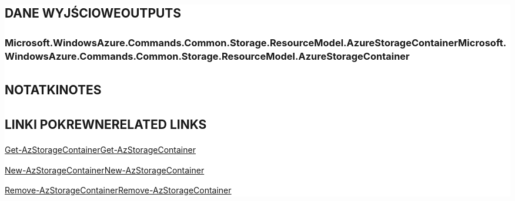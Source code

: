 ## <span data-ttu-id="131bd-156">DANE WYJŚCIOWE</span><span class="sxs-lookup"><span data-stu-id="131bd-156">OUTPUTS</span></span>

### <span data-ttu-id="131bd-157">Microsoft.WindowsAzure.Commands.Common.Storage.ResourceModel.AzureStorageContainer</span><span class="sxs-lookup"><span data-stu-id="131bd-157">Microsoft.WindowsAzure.Commands.Common.Storage.ResourceModel.AzureStorageContainer</span></span>

## <span data-ttu-id="131bd-158">NOTATKI</span><span class="sxs-lookup"><span data-stu-id="131bd-158">NOTES</span></span>

## <span data-ttu-id="131bd-159">LINKI POKREWNE</span><span class="sxs-lookup"><span data-stu-id="131bd-159">RELATED LINKS</span></span>

[<span data-ttu-id="131bd-160">Get-AzStorageContainer</span><span class="sxs-lookup"><span data-stu-id="131bd-160">Get-AzStorageContainer</span></span>](./Get-AzStorageContainer.md)

[<span data-ttu-id="131bd-161">New-AzStorageContainer</span><span class="sxs-lookup"><span data-stu-id="131bd-161">New-AzStorageContainer</span></span>](./New-AzStorageContainer.md)

[<span data-ttu-id="131bd-162">Remove-AzStorageContainer</span><span class="sxs-lookup"><span data-stu-id="131bd-162">Remove-AzStorageContainer</span></span>](./Remove-AzStorageContainer.md)


